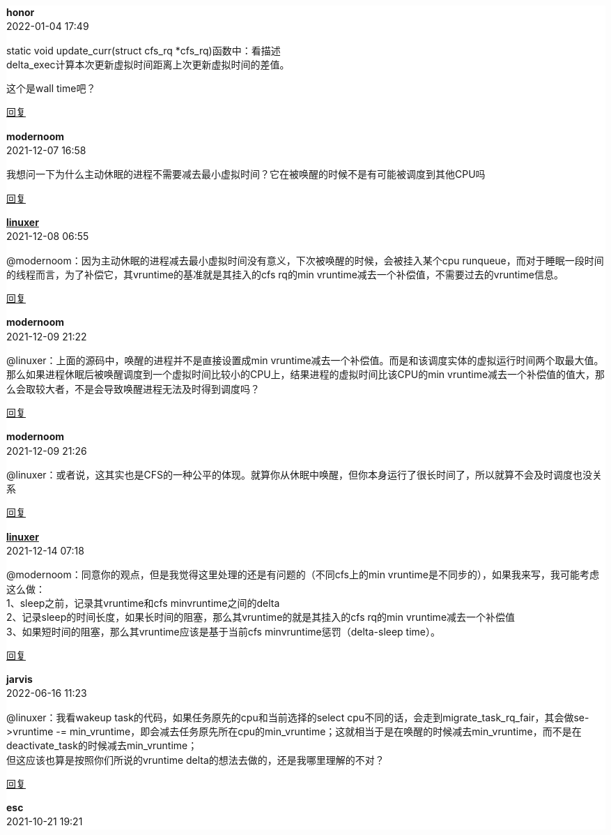 **honor**  
2022-01-04 17:49

static void update_curr(struct cfs_rq *cfs_rq)函数中：看描述                
delta_exec计算本次更新虚拟时间距离上次更新虚拟时间的差值。    
  
这个是wall time吧？

[回复](http://www.wowotech.net/process_management/448.html#comment-8471)

**modernoom**  
2021-12-07 16:58

我想问一下为什么主动休眠的进程不需要减去最小虚拟时间？它在被唤醒的时候不是有可能被调度到其他CPU吗

[回复](http://www.wowotech.net/process_management/448.html#comment-8396)

**[linuxer](http://www.wowotech.net/)**  
2021-12-08 06:55

@modernoom：因为主动休眠的进程减去最小虚拟时间没有意义，下次被唤醒的时候，会被挂入某个cpu runqueue，而对于睡眠一段时间的线程而言，为了补偿它，其vruntime的基准就是其挂入的cfs rq的min vruntime减去一个补偿值，不需要过去的vruntime信息。

[回复](http://www.wowotech.net/process_management/448.html#comment-8397)

**modernoom**  
2021-12-09 21:22

@linuxer：上面的源码中，唤醒的进程并不是直接设置成min vruntime减去一个补偿值。而是和该调度实体的虚拟运行时间两个取最大值。那么如果进程休眠后被唤醒调度到一个虚拟时间比较小的CPU上，结果进程的虚拟时间比该CPU的min vruntime减去一个补偿值的值大，那么会取较大者，不是会导致唤醒进程无法及时得到调度吗？

[回复](http://www.wowotech.net/process_management/448.html#comment-8401)

**modernoom**  
2021-12-09 21:26

@linuxer：或者说，这其实也是CFS的一种公平的体现。就算你从休眠中唤醒，但你本身运行了很长时间了，所以就算不会及时调度也没关系

[回复](http://www.wowotech.net/process_management/448.html#comment-8402)

**[linuxer](http://www.wowotech.net/)**  
2021-12-14 07:18

@modernoom：同意你的观点，但是我觉得这里处理的还是有问题的（不同cfs上的min vruntime是不同步的），如果我来写，我可能考虑这么做：  
1、sleep之前，记录其vruntime和cfs minvruntime之间的delta  
2、记录sleep的时间长度，如果长时间的阻塞，那么其vruntime的就是其挂入的cfs rq的min vruntime减去一个补偿值  
3、如果短时间的阻塞，那么其vruntime应该是基于当前cfs minvruntime惩罚（delta-sleep time）。

[回复](http://www.wowotech.net/process_management/448.html#comment-8420)

**jarvis**  
2022-06-16 11:23

@linuxer：我看wakeup task的代码，如果任务原先的cpu和当前选择的select cpu不同的话，会走到migrate_task_rq_fair，其会做se->vruntime -= min_vruntime，即会减去任务原先所在cpu的min_vruntime；这就相当于是在唤醒的时候减去min_vruntime，而不是在deactivate_task的时候减去min_vruntime；  
但这应该也算是按照你们所说的vruntime delta的想法去做的，还是我哪里理解的不对？

[回复](http://www.wowotech.net/process_management/448.html#comment-8630)

**esc**  
2021-10-21 19:21
